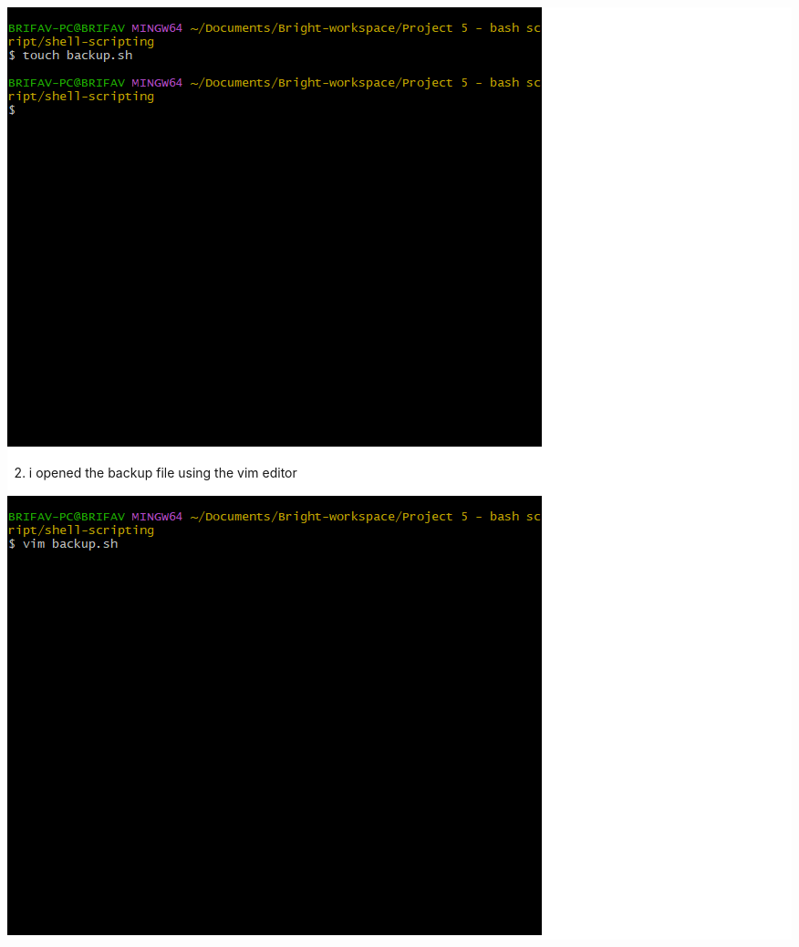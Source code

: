 ![create backup script file](<img 2/17 create backup script file.png>)

2. i opened the backup file using the vim editor

![opened backup script file](<img 2/18 open backup script file using vim command editor.png>)
